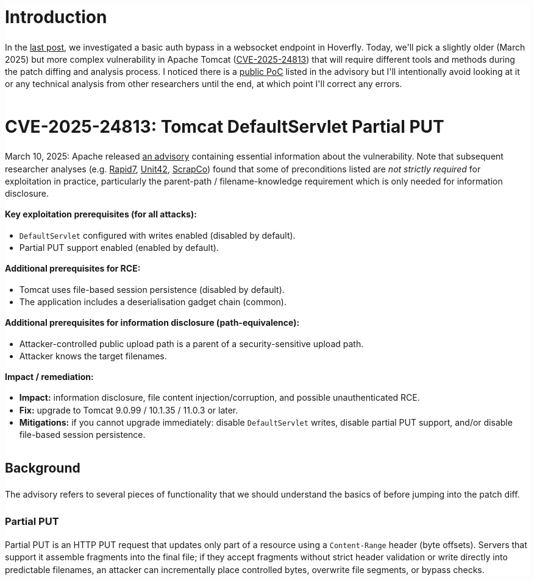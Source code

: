 # Introduction

In the [last post](https://book.cryptocat.me/blog/research/cve/cve_2025_54376), we investigated a basic auth bypass in a websocket endpoint in Hoverfly. Today, we'll pick a slightly older (March 2025) but more complex vulnerability in Apache Tomcat ([CVE-2025-24813](https://nvd.nist.gov/vuln/detail/CVE-2025-24813)) that will require different tools and methods during the patch diffing and analysis process. I noticed there is a [public PoC](https://github.com/absholi7ly/POC-CVE-2025-24813) listed in the advisory but I'll intentionally avoid looking at it or any technical analysis from other researchers until the end, at which point I'll correct any errors.

# CVE-2025-24813: Tomcat DefaultServlet Partial PUT

March 10, 2025: Apache released [an advisory](https://lists.apache.org/thread/j5fkjv2k477os90nczf2v9l61fb0kkgq) containing essential information about the vulnerability. Note that subsequent researcher analyses (e.g. [Rapid7](https://www.rapid7.com/blog/post/2025/03/19/etr-apache-tomcat-cve-2025-24813-what-you-need-to-know/), [Unit42](https://unit42.paloaltonetworks.com/apache-cve-2025-24813-cve-2025-27636-cve-2025-29891/), [ScrapCo](https://scrapco.de/blog/analysis-of-cve-2025-24813-apache-tomcat-path-equivalence-rce.html)) found that some of preconditions listed are _not strictly required_ for exploitation in practice, particularly the parent-path / filename-knowledge requirement which is only needed for information disclosure.

**Key exploitation prerequisites (for all attacks):**

-   `DefaultServlet` configured with writes enabled (disabled by default).
-   Partial PUT support enabled (enabled by default).

**Additional prerequisites for RCE:**

-   Tomcat uses file-based session persistence (disabled by default).
-   The application includes a deserialisation gadget chain (common).

**Additional prerequisites for information disclosure (path-equivalence):**

-   Attacker-controlled public upload path is a parent of a security-sensitive upload path.
-   Attacker knows the target filenames.

**Impact / remediation:**

-   **Impact:** information disclosure, file content injection/corruption, and possible unauthenticated RCE.
-   **Fix:** upgrade to Tomcat 9.0.99 / 10.1.35 / 11.0.3 or later.
-   **Mitigations:** if you cannot upgrade immediately: disable `DefaultServlet` writes, disable partial PUT support, and/or disable file-based session persistence.

## Background

The advisory refers to several pieces of functionality that we should understand the basics of before jumping into the patch diff.

### Partial PUT

Partial PUT is an HTTP PUT request that updates only part of a resource using a `Content-Range` header (byte offsets). Servers that support it assemble fragments into the final file; if they accept fragments without strict header validation or write directly into predictable filenames, an attacker can incrementally place controlled bytes, overwrite file segments, or bypass checks.
